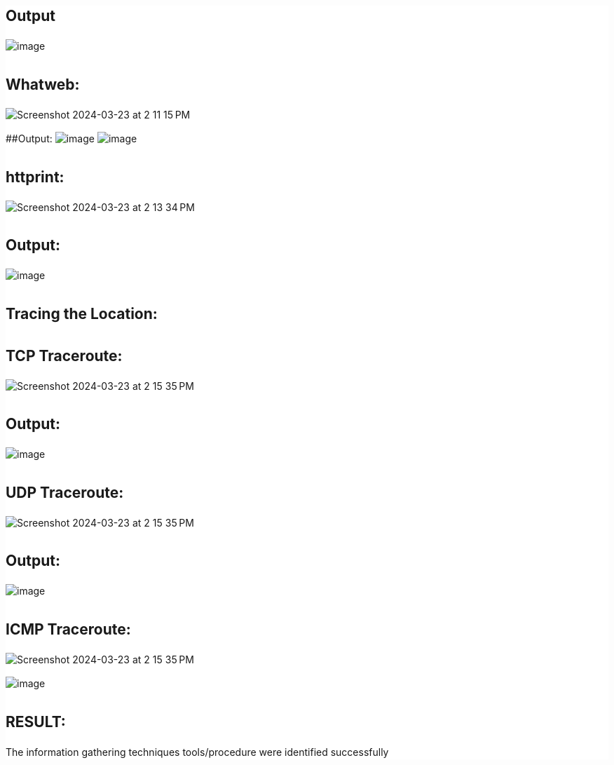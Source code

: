 ## Output
![image](https://github.com/gowriganeshns/InformationGathering/assets/145822115/d23d711d-6127-4ce0-9986-c5b304f6c2d5)
## Whatweb:
<img width="788" alt="Screenshot 2024-03-23 at 2 11 15 PM" src="https://github.com/gowriganeshns/InformationGathering/assets/145822115/036d33e1-087b-4ea3-9d15-980b57b8756b">

##Output:
![image](https://github.com/gowriganeshns/InformationGathering/assets/145822115/9e9555f7-aca5-436d-8860-b939292c8af5)
![image](https://github.com/gowriganeshns/InformationGathering/assets/145822115/8d9f0818-dea1-4f51-80b9-c0b8b760e658)
## httprint:
<img width="631" alt="Screenshot 2024-03-23 at 2 13 34 PM" src="https://github.com/gowriganeshns/InformationGathering/assets/145822115/cb112dc7-ed65-455f-9927-eb1b5cdf5742">

## Output:
![image](https://github.com/gowriganeshns/InformationGathering/assets/145822115/aeab2de5-8a64-4fb7-9891-da42da3f0010)

## Tracing the Location:
## TCP Traceroute:
<img width="385" alt="Screenshot 2024-03-23 at 2 15 35 PM" src="https://github.com/gowriganeshns/InformationGathering/assets/145822115/657b6299-5148-4292-9b96-22f3eb2cb07b">

## Output:
![image](https://github.com/gowriganeshns/InformationGathering/assets/145822115/f9a008b6-4f2e-4eac-a145-80c692fad68c)
## UDP Traceroute:
<img width="385" alt="Screenshot 2024-03-23 at 2 15 35 PM" src="https://github.com/gowriganeshns/InformationGathering/assets/145822115/657b6299-5148-4292-9b96-22f3eb2cb07b">

## Output:
![image](https://github.com/gowriganeshns/InformationGathering/assets/145822115/f5e14ae7-5877-4512-944a-391567c335eb)
## ICMP Traceroute:
<img width="385" alt="Screenshot 2024-03-23 at 2 15 35 PM" src="https://github.com/gowriganeshns/InformationGathering/assets/145822115/657b6299-5148-4292-9b96-22f3eb2cb07b">

![image](https://github.com/gowriganeshns/InformationGathering/assets/145822115/b793ade4-2acc-4f52-b822-3ec67b2fd955)






















## RESULT:
The information gathering techniques tools/procedure were  identified successfully
